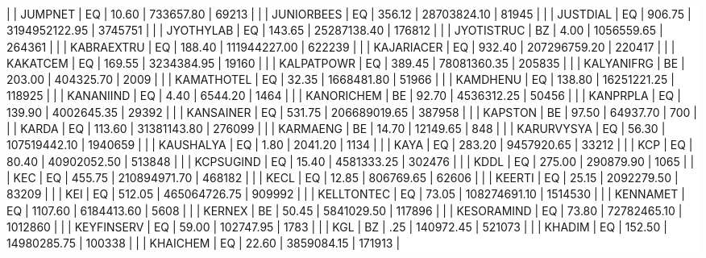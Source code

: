 |  | JUMPNET | EQ | 10.60 | 733657.80 | 69213 |
|  | JUNIORBEES | EQ | 356.12 | 28703824.10 | 81945 |
|  | JUSTDIAL | EQ | 906.75 | 3194952122.95 | 3745751 |
|  | JYOTHYLAB | EQ | 143.65 | 25287138.40 | 176812 |
|  | JYOTISTRUC | BZ | 4.00 | 1056559.65 | 264361 |
|  | KABRAEXTRU | EQ | 188.40 | 111944227.00 | 622239 |
|  | KAJARIACER | EQ | 932.40 | 207296759.20 | 220417 |
|  | KAKATCEM | EQ | 169.55 | 3234384.95 | 19160 |
|  | KALPATPOWR | EQ | 389.45 | 78081360.35 | 205835 |
|  | KALYANIFRG | BE | 203.00 | 404325.70 | 2009 |
|  | KAMATHOTEL | EQ | 32.35 | 1668481.80 | 51966 |
|  | KAMDHENU | EQ | 138.80 | 16251221.25 | 118925 |
|  | KANANIIND | EQ | 4.40 | 6544.20 | 1464 |
|  | KANORICHEM | BE | 92.70 | 4536312.25 | 50456 |
|  | KANPRPLA | EQ | 139.90 | 4002645.35 | 29392 |
|  | KANSAINER | EQ | 531.75 | 206689019.65 | 387958 |
|  | KAPSTON | BE | 97.50 | 64937.70 | 700 |
|  | KARDA | EQ | 113.60 | 31381143.80 | 276099 |
|  | KARMAENG | BE | 14.70 | 12149.65 | 848 |
|  | KARURVYSYA | EQ | 56.30 | 107519442.10 | 1940659 |
|  | KAUSHALYA | EQ | 1.80 | 2041.20 | 1134 |
|  | KAYA | EQ | 283.20 | 9457920.65 | 33212 |
|  | KCP | EQ | 80.40 | 40902052.50 | 513848 |
|  | KCPSUGIND | EQ | 15.40 | 4581333.25 | 302476 |
|  | KDDL | EQ | 275.00 | 290879.90 | 1065 |
|  | KEC | EQ | 455.75 | 210894971.70 | 468182 |
|  | KECL | EQ | 12.85 | 806769.65 | 62606 |
|  | KEERTI | EQ | 25.15 | 2092279.50 | 83209 |
|  | KEI | EQ | 512.05 | 465064726.75 | 909992 |
|  | KELLTONTEC | EQ | 73.05 | 108274691.10 | 1514530 |
|  | KENNAMET | EQ | 1107.60 | 6184413.60 | 5608 |
|  | KERNEX | BE | 50.45 | 5841029.50 | 117896 |
|  | KESORAMIND | EQ | 73.80 | 72782465.10 | 1012860 |
|  | KEYFINSERV | EQ | 59.00 | 102747.95 | 1783 |
|  | KGL | BZ | .25 | 140972.45 | 521073 |
|  | KHADIM | EQ | 152.50 | 14980285.75 | 100338 |
|  | KHAICHEM | EQ | 22.60 | 3859084.15 | 171913 |